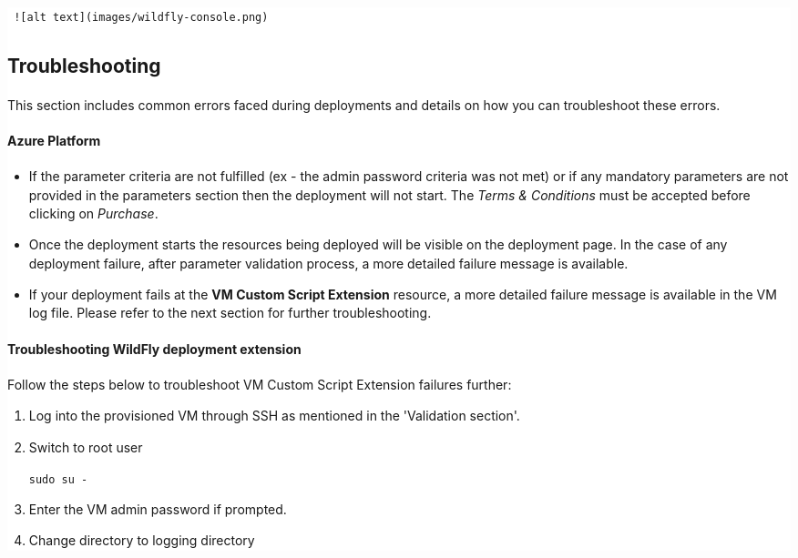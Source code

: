      ![alt text](images/wildfly-console.png)

## Troubleshooting

This section includes common errors faced during deployments and details on how you can troubleshoot these errors. 

#### Azure Platform

- If the parameter criteria are not fulfilled (ex - the admin password criteria was not met) or if any mandatory parameters are not provided in the parameters section then the deployment will not start. The *Terms & Conditions* must be accepted before clicking on *Purchase*.

- Once the deployment starts the resources being deployed will be visible on the deployment page. In the case of any deployment failure, after parameter validation process, a more detailed failure message is available.

- If your deployment fails at the **VM Custom Script Extension** resource, a more detailed failure message is available in the VM log file. Please refer to the next section for further troubleshooting.

#### Troubleshooting WildFly deployment extension

Follow the steps below to troubleshoot VM Custom Script Extension failures further:

1. Log into the provisioned VM through SSH as mentioned in the 'Validation section'.

2. Switch to root user

    `sudo su -`

3. Enter the VM admin password if prompted.

4. Change directory to logging directory
